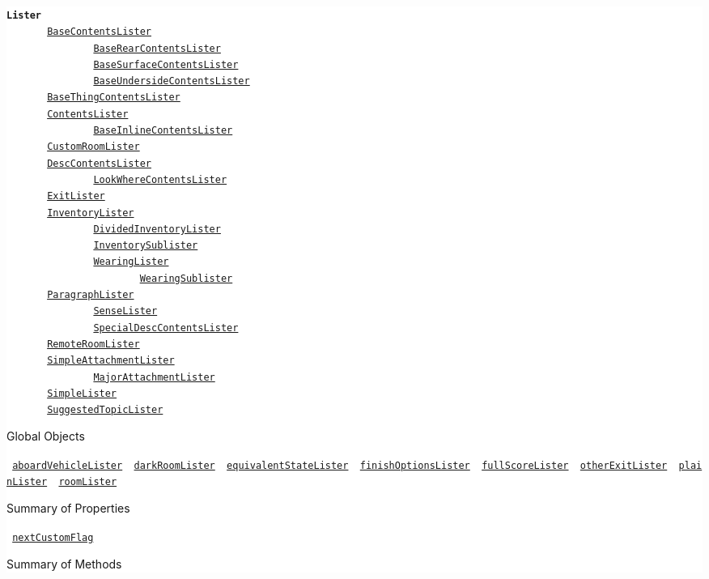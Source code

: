 </div>

**`Lister`**  
`         `[`BaseContentsLister`](../object/BaseContentsLister.html)  
`                 `[`BaseRearContentsLister`](../object/BaseRearContentsLister.html)  
`                 `[`BaseSurfaceContentsLister`](../object/BaseSurfaceContentsLister.html)  
`                 `[`BaseUndersideContentsLister`](../object/BaseUndersideContentsLister.html)  
`         `[`BaseThingContentsLister`](../object/BaseThingContentsLister.html)  
`         `[`ContentsLister`](../object/ContentsLister.html)  
`                 `[`BaseInlineContentsLister`](../object/BaseInlineContentsLister.html)  
`         `[`CustomRoomLister`](../object/CustomRoomLister.html)  
`         `[`DescContentsLister`](../object/DescContentsLister.html)  
`                 `[`LookWhereContentsLister`](../object/LookWhereContentsLister.html)  
`         `[`ExitLister`](../object/ExitLister1.html)  
`         `[`InventoryLister`](../object/InventoryLister.html)  
`                 `[`DividedInventoryLister`](../object/DividedInventoryLister.html)  
`                 `[`InventorySublister`](../object/InventorySublister.html)  
`                 `[`WearingLister`](../object/WearingLister.html)  
`                         `[`WearingSublister`](../object/WearingSublister.html)  
`         `[`ParagraphLister`](../object/ParagraphLister.html)  
`                 `[`SenseLister`](../object/SenseLister.html)  
`                 `[`SpecialDescContentsLister`](../object/SpecialDescContentsLister.html)  
`         `[`RemoteRoomLister`](../object/RemoteRoomLister.html)  
`         `[`SimpleAttachmentLister`](../object/SimpleAttachmentLister.html)  
`                 `[`MajorAttachmentLister`](../object/MajorAttachmentLister.html)  
`         `[`SimpleLister`](../object/SimpleLister.html)  
`         `[`SuggestedTopicLister`](../object/SuggestedTopicLister.html)  
<span id="_ObjectSummary_"></span>

<div class="mjhd">

<span class="hdln">Global Objects</span>  

</div>

` `[`aboardVehicleLister`](../object/aboardVehicleLister.html)`  `[`darkRoomLister`](../object/darkRoomLister.html)`  `[`equivalentStateLister`](../object/equivalentStateLister.html)`  `[`finishOptionsLister`](../object/finishOptionsLister.html)`  `[`fullScoreLister`](../object/fullScoreLister.html)`  `[`otherExitLister`](../object/otherExitLister.html)`  `[`plainLister`](../object/plainLister.html)`  `[`roomLister`](../object/roomLister.html)`  `
<span id="_PropSummary_"></span>

<div class="mjhd">

<span class="hdln">Summary of Properties</span>  

</div>

` `[`nextCustomFlag`](#nextCustomFlag)`  `

<span id="_MethodSummary_"></span>

<div class="mjhd">

<span class="hdln">Summary of Methods</span>  

</div>

